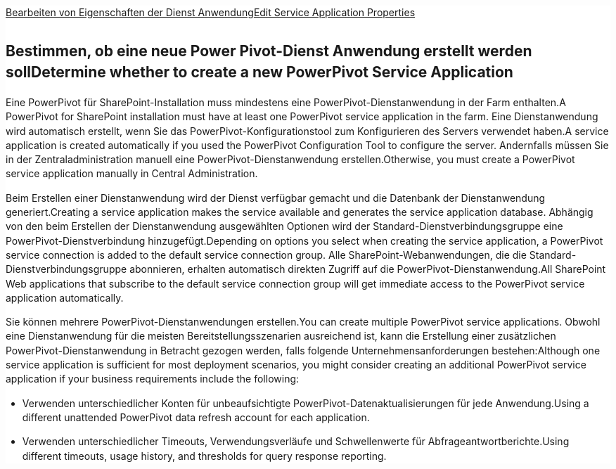  [<span data-ttu-id="9e3b4-110">Bearbeiten von Eigenschaften der Dienst Anwendung</span><span class="sxs-lookup"><span data-stu-id="9e3b4-110">Edit Service Application Properties</span></span>](#EditGSA)  
  
##  <a name="determine-whether-to-create-a-new-powerpivot-service-application"></a><a name="determine"></a><span data-ttu-id="9e3b4-111">Bestimmen, ob eine neue Power Pivot-Dienst Anwendung erstellt werden soll</span><span class="sxs-lookup"><span data-stu-id="9e3b4-111">Determine whether to create a new PowerPivot Service Application</span></span>  
 <span data-ttu-id="9e3b4-112">Eine PowerPivot für SharePoint-Installation muss mindestens eine PowerPivot-Dienstanwendung in der Farm enthalten.</span><span class="sxs-lookup"><span data-stu-id="9e3b4-112">A PowerPivot for SharePoint installation must have at least one PowerPivot service application in the farm.</span></span> <span data-ttu-id="9e3b4-113">Eine Dienstanwendung wird automatisch erstellt, wenn Sie das PowerPivot-Konfigurationstool zum Konfigurieren des Servers verwendet haben.</span><span class="sxs-lookup"><span data-stu-id="9e3b4-113">A service application is created automatically if you used the PowerPivot Configuration Tool to configure the server.</span></span> <span data-ttu-id="9e3b4-114">Andernfalls müssen Sie in der Zentraladministration manuell eine PowerPivot-Dienstanwendung erstellen.</span><span class="sxs-lookup"><span data-stu-id="9e3b4-114">Otherwise, you must create a PowerPivot service application manually in Central Administration.</span></span>  
  
 <span data-ttu-id="9e3b4-115">Beim Erstellen einer Dienstanwendung wird der Dienst verfügbar gemacht und die Datenbank der Dienstanwendung generiert.</span><span class="sxs-lookup"><span data-stu-id="9e3b4-115">Creating a service application makes the service available and generates the service application database.</span></span> <span data-ttu-id="9e3b4-116">Abhängig von den beim Erstellen der Dienstanwendung ausgewählten Optionen wird der Standard-Dienstverbindungsgruppe eine PowerPivot-Dienstverbindung hinzugefügt.</span><span class="sxs-lookup"><span data-stu-id="9e3b4-116">Depending on options you select when creating the service application, a PowerPivot service connection is added to the default service connection group.</span></span> <span data-ttu-id="9e3b4-117">Alle SharePoint-Webanwendungen, die die Standard-Dienstverbindungsgruppe abonnieren, erhalten automatisch direkten Zugriff auf die PowerPivot-Dienstanwendung.</span><span class="sxs-lookup"><span data-stu-id="9e3b4-117">All SharePoint Web applications that subscribe to the default service connection group will get immediate access to the PowerPivot service application automatically.</span></span>  
  
 <span data-ttu-id="9e3b4-118">Sie können mehrere PowerPivot-Dienstanwendungen erstellen.</span><span class="sxs-lookup"><span data-stu-id="9e3b4-118">You can create multiple PowerPivot service applications.</span></span> <span data-ttu-id="9e3b4-119">Obwohl eine Dienstanwendung für die meisten Bereitstellungsszenarien ausreichend ist, kann die Erstellung einer zusätzlichen PowerPivot-Dienstanwendung in Betracht gezogen werden, falls folgende Unternehmensanforderungen bestehen:</span><span class="sxs-lookup"><span data-stu-id="9e3b4-119">Although one service application is sufficient for most deployment scenarios, you might consider creating an additional PowerPivot service application if your business requirements include the following:</span></span>  
  
-   <span data-ttu-id="9e3b4-120">Verwenden unterschiedlicher Konten für unbeaufsichtigte PowerPivot-Datenaktualisierungen für jede Anwendung.</span><span class="sxs-lookup"><span data-stu-id="9e3b4-120">Using a different unattended PowerPivot data refresh account for each application.</span></span>  
  
-   <span data-ttu-id="9e3b4-121">Verwenden unterschiedlicher Timeouts, Verwendungsverläufe und Schwellenwerte für Abfrageantwortberichte.</span><span class="sxs-lookup"><span data-stu-id="9e3b4-121">Using different timeouts, usage history, and thresholds for query response reporting.</span></span>  
  